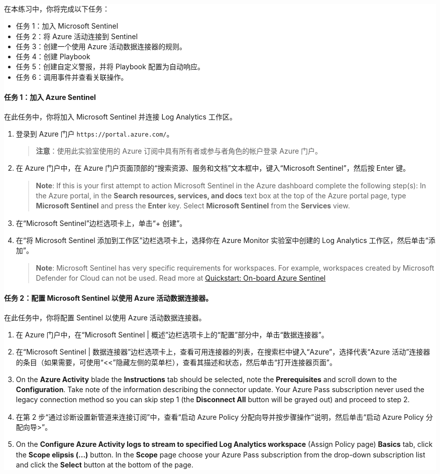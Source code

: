 在本练习中，你将完成以下任务：

- 任务 1：加入 Microsoft Sentinel
- 任务 2：将 Azure 活动连接到 Sentinel
- 任务 3：创建一个使用 Azure 活动数据连接器的规则。 
- 任务 4：创建 Playbook
- 任务 5：创建自定义警报，并将 Playbook 配置为自动响应。
- 任务 6：调用事件并查看关联操作。

#### <a name="task-1-on-board-azure-sentinel"></a>任务 1：加入 Azure Sentinel

在此任务中，你将加入 Microsoft Sentinel 并连接 Log Analytics 工作区。 

1. 登录到 Azure 门户 `https://portal.azure.com/`。

    >**注意**：使用此实验室使用的 Azure 订阅中具有所有者或参与者角色的帐户登录 Azure 门户。

2. 在 Azure 门户中，在 Azure 门户页面顶部的“搜索资源、服务和文档”文本框中，键入“Microsoft Sentinel”，然后按 Enter 键。

    ><bpt id="p1">**</bpt>Note<ept id="p1">**</ept>: If this is your first attempt to action Microsoft Sentinel in the Azure dashboard complete the following step(s): In the Azure portal, in the <bpt id="p2">**</bpt>Search resources,  services, and docs<ept id="p2">**</ept> text box at the top of the Azure portal page, type <bpt id="p3">**</bpt>Microsoft Sentinel<ept id="p3">**</ept> and press the <bpt id="p4">**</bpt>Enter<ept id="p4">**</ept> key. Select <bpt id="p1">**</bpt>Microsoft Sentinel<ept id="p1">**</ept> from the <bpt id="p2">**</bpt>Services<ept id="p2">**</ept> view.
  
3. 在“Microsoft Sentinel”边栏选项卡上，单击“+ 创建”。

4. 在“将 Microsoft Sentinel 添加到工作区”边栏选项卡上，选择你在 Azure Monitor 实验室中创建的 Log Analytics 工作区，然后单击“添加”。

    ><bpt id="p1">**</bpt>Note<ept id="p1">**</ept>: Microsoft Sentinel has very specific requirements for workspaces. For example, workspaces created by Microsoft Defender for Cloud can not be used. Read more at <bpt id="p1">[</bpt>Quickstart: On-board Azure Sentinel<ept id="p1">](https://docs.microsoft.com/en-us/azure/sentinel/quickstart-onboard)</ept>
    
#### <a name="task-2-configure-microsoft-sentinel-to-use-the-azure-activity-data-connector"></a>任务 2：配置 Microsoft Sentinel 以使用 Azure 活动数据连接器。 

在此任务中，你将配置 Sentinel 以使用 Azure 活动数据连接器。  

1. 在 Azure 门户中，在“Microsoft Sentinel \| 概述”边栏选项卡上的“配置”部分中，单击“数据连接器”。 

2. 在“Microsoft Sentinel \| 数据连接器”边栏选项卡上，查看可用连接器的列表，在搜索栏中键入“Azure”，选择代表“Azure 活动”连接器的条目（如果需要，可使用“\<<”隐藏左侧的菜单栏），查看其描述和状态，然后单击“打开连接器页面”。

3. On the <bpt id="p1">**</bpt>Azure Activity<ept id="p1">**</ept> blade the <bpt id="p2">**</bpt>Instructions<ept id="p2">**</ept> tab should be selected, note the <bpt id="p3">**</bpt>Prerequisites<ept id="p3">**</ept> and scroll down to the <bpt id="p4">**</bpt>Configuration<ept id="p4">**</ept>. Take note of the information describing the connector update. Your Azure Pass subscription never used the legacy connection method so you can skip step 1 (the <bpt id="p1">**</bpt>Disconnect All<ept id="p1">**</ept> button will be grayed out) and proceed to step 2.

4. 在第 2 步“通过诊断设置新管道来连接订阅”中，查看“启动 Azure Policy 分配向导并按步骤操作”说明，然后单击“启动 Azure Policy 分配向导\>”。

5. On the <bpt id="p1">**</bpt>Configure Azure Activity logs to stream to specified Log Analytics workspace<ept id="p1">**</ept> (Assign Policy page) <bpt id="p2">**</bpt>Basics<ept id="p2">**</ept> tab, click the <bpt id="p3">**</bpt>Scope elipsis (...)<ept id="p3">**</ept> button. In the <bpt id="p1">**</bpt>Scope<ept id="p1">**</ept> page choose your Azure Pass subscription from the drop-down subscription list and click the <bpt id="p2">**</bpt>Select<ept id="p2">**</ept> button at the bottom of the page.
